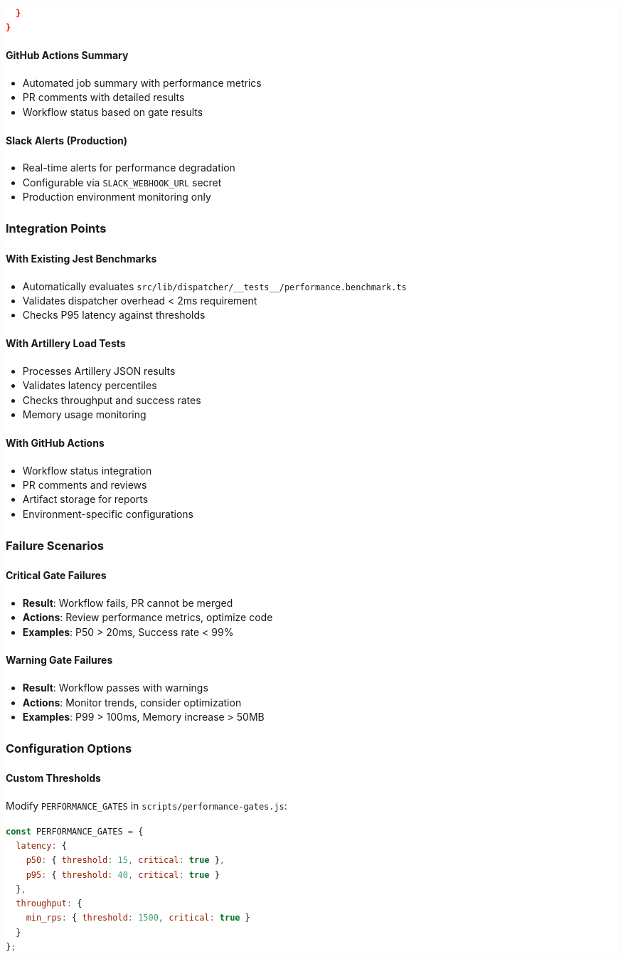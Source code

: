 ```json
  }
}
```

#### GitHub Actions Summary
- Automated job summary with performance metrics
- PR comments with detailed results
- Workflow status based on gate results

#### Slack Alerts (Production)
- Real-time alerts for performance degradation
- Configurable via `SLACK_WEBHOOK_URL` secret
- Production environment monitoring only

### Integration Points

#### With Existing Jest Benchmarks
- Automatically evaluates `src/lib/dispatcher/__tests__/performance.benchmark.ts`
- Validates dispatcher overhead < 2ms requirement
- Checks P95 latency against thresholds

#### With Artillery Load Tests
- Processes Artillery JSON results
- Validates latency percentiles
- Checks throughput and success rates
- Memory usage monitoring

#### With GitHub Actions
- Workflow status integration
- PR comments and reviews
- Artifact storage for reports
- Environment-specific configurations

### Failure Scenarios

#### Critical Gate Failures
- **Result**: Workflow fails, PR cannot be merged
- **Actions**: Review performance metrics, optimize code
- **Examples**: P50 > 20ms, Success rate < 99%

#### Warning Gate Failures
- **Result**: Workflow passes with warnings
- **Actions**: Monitor trends, consider optimization
- **Examples**: P99 > 100ms, Memory increase > 50MB

### Configuration Options

#### Custom Thresholds
Modify `PERFORMANCE_GATES` in `scripts/performance-gates.js`:

```javascript
const PERFORMANCE_GATES = {
  latency: {
    p50: { threshold: 15, critical: true },
    p95: { threshold: 40, critical: true }
  },
  throughput: {
    min_rps: { threshold: 1500, critical: true }
  }
};
```

